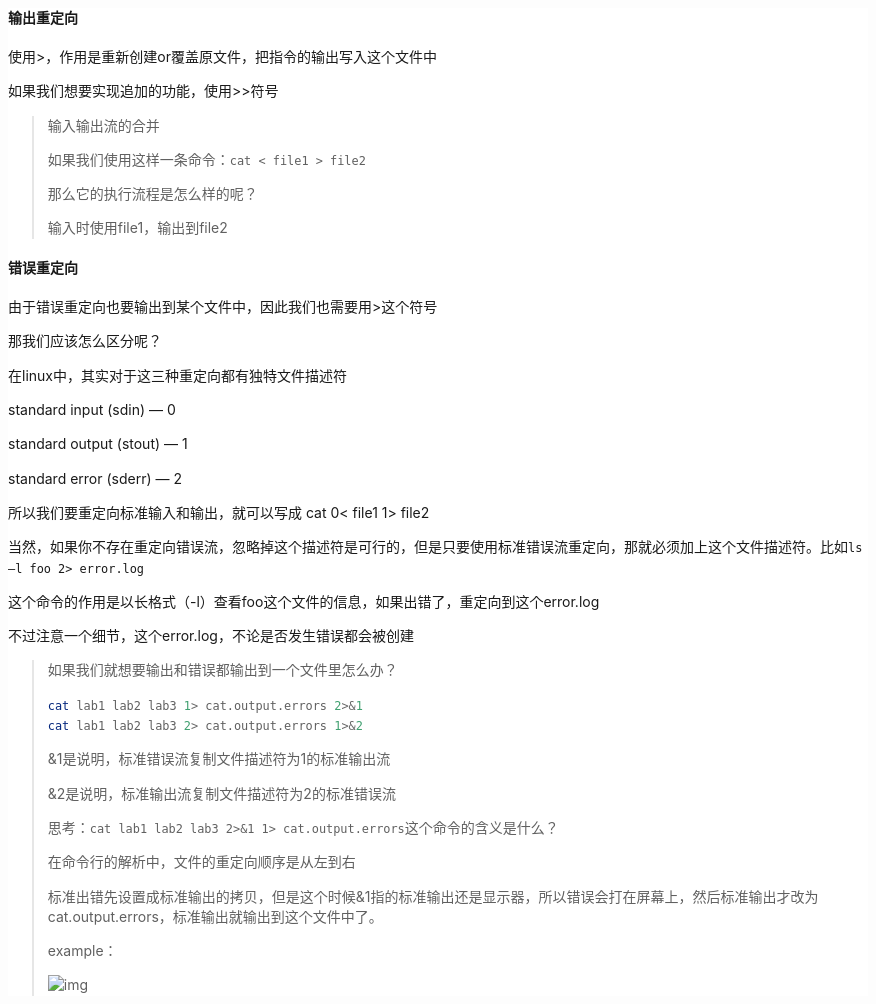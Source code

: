 #### 输出重定向

使用>，作用是重新创建or覆盖原文件，把指令的输出写入这个文件中

如果我们想要实现追加的功能，使用>>符号

> 输入输出流的合并
>
> 如果我们使用这样一条命令：`cat < file1 > file2`
>
> 那么它的执行流程是怎么样的呢？
>
> 输入时使用file1，输出到file2

#### 错误重定向

由于错误重定向也要输出到某个文件中，因此我们也需要用>这个符号

那我们应该怎么区分呢？

在linux中，其实对于这三种重定向都有独特文件描述符

standard input (sdin) — 0 

standard output (stout) — 1

standard error (sderr) — 2 

所以我们要重定向标准输入和输出，就可以写成 cat 0< file1 1> file2

当然，如果你不存在重定向错误流，忽略掉这个描述符是可行的，但是只要使用标准错误流重定向，那就必须加上这个文件描述符。比如`ls –l foo 2> error.log`

这个命令的作用是以长格式（-l）查看foo这个文件的信息，如果出错了，重定向到这个error.log

不过注意一个细节，这个error.log，不论是否发生错误都会被创建

> 如果我们就想要输出和错误都输出到一个文件里怎么办？
>
> ```sh
> cat lab1 lab2 lab3 1> cat.output.errors 2>&1
> cat lab1 lab2 lab3 2> cat.output.errors 1>&2
> ```
>
> &1是说明，标准错误流复制文件描述符为1的标准输出流
>
> &2是说明，标准输出流复制文件描述符为2的标准错误流
>
> 思考：`cat lab1 lab2 lab3 2>&1 1> cat.output.errors`这个命令的含义是什么？
>
>  在命令行的解析中，文件的重定向顺序是从左到右
>
> 标准出错先设置成标准输出的拷贝，但是这个时候&1指的标准输出还是显示器，所以错误会打在屏幕上，然后标准输出才改为cat.output.errors，标准输出就输出到这个文件中了。 
>
> example：
>
> ![img](https://xn4zlkzg4p.feishu.cn/space/api/box/stream/download/asynccode/?code=NTdiMDc5OTNkMzQzNDY2MjU5ZWM5OWI3NDA5MTE2M2ZfMFVYMGgyU2ZKVjI3QUJ6YWJWT0lhSFVMbWpIZVhwdWZfVG9rZW46UVVpaWI5a214b0k5WWx4aDF1eGNaNGsxbmxnXzE2OTU1MjAzNjQ6MTY5NTUyMzk2NF9WNA)
